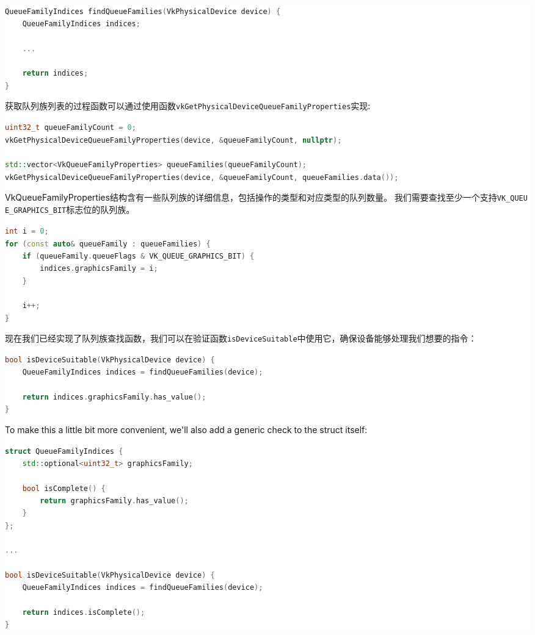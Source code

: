 ```c++
QueueFamilyIndices findQueueFamilies(VkPhysicalDevice device) {
    QueueFamilyIndices indices;

    ...

    return indices;
}
```

获取队列族列表的过程函数可以通过使用函数`vkGetPhysicalDeviceQueueFamilyProperties`实现:

```c++
uint32_t queueFamilyCount = 0;
vkGetPhysicalDeviceQueueFamilyProperties(device, &queueFamilyCount, nullptr);

std::vector<VkQueueFamilyProperties> queueFamilies(queueFamilyCount);
vkGetPhysicalDeviceQueueFamilyProperties(device, &queueFamilyCount, queueFamilies.data());
```

VkQueueFamilyProperties结构含有一些队列族的详细信息，包括操作的类型和对应类型的队列数量。
我们需要查找至少一个支持`VK_QUEUE_GRAPHICS_BIT`标志位的队列族。

```c++
int i = 0;
for (const auto& queueFamily : queueFamilies) {
    if (queueFamily.queueFlags & VK_QUEUE_GRAPHICS_BIT) {
        indices.graphicsFamily = i;
    }

    i++;
}
```

现在我们已经实现了队列族查找函数，我们可以在验证函数`isDeviceSuitable`中使用它，确保设备能够处理我们想要的指令：

```c++
bool isDeviceSuitable(VkPhysicalDevice device) {
    QueueFamilyIndices indices = findQueueFamilies(device);

    return indices.graphicsFamily.has_value();
}
```

To make this a little bit more convenient, we'll also add a generic check to the
struct itself:

```c++
struct QueueFamilyIndices {
    std::optional<uint32_t> graphicsFamily;

    bool isComplete() {
        return graphicsFamily.has_value();
    }
};

...

bool isDeviceSuitable(VkPhysicalDevice device) {
    QueueFamilyIndices indices = findQueueFamilies(device);

    return indices.isComplete();
}
```
